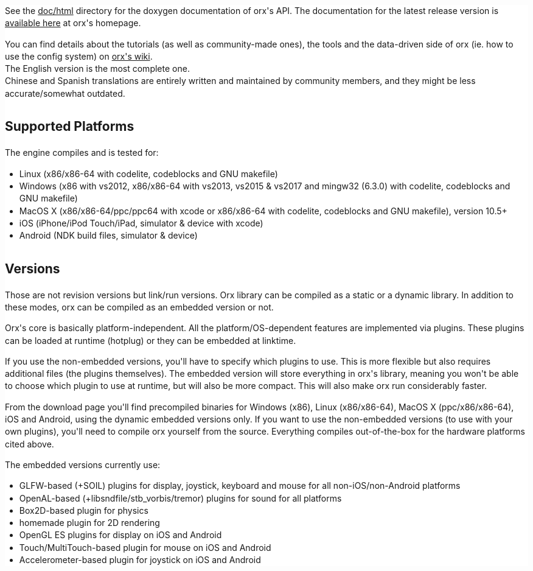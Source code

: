 See the [doc/html](https://bitbucket.org/orx/orx/src/default/doc/html) directory for the doxygen documentation of orx's API.
The documentation for the latest release version is [available here](http://orx-project.org/orx/doc/html) at orx's homepage.

You can find details about the tutorials (as well as community-made ones), the tools and the data-driven side of orx
(ie. how to use the config system) on [orx's wiki](http://wiki.orx-project.org).  
The English version is the most complete one.  
Chinese and Spanish translations are entirely written and maintained by community members,
and they might be less accurate/somewhat outdated.


Supported Platforms
-------------------

The engine compiles and is tested for:

- Linux (x86/x86-64 with codelite, codeblocks and GNU makefile)
- Windows (x86 with vs2012, x86/x86-64 with vs2013, vs2015 & vs2017 and mingw32 (6.3.0) with codelite, codeblocks and GNU makefile)
- MacOS X (x86/x86-64/ppc/ppc64 with xcode or x86/x86-64 with codelite, codeblocks and GNU makefile), version 10.5+
- iOS (iPhone/iPod Touch/iPad, simulator & device with xcode)
- Android (NDK build files, simulator & device)


Versions
--------

Those are not revision versions but link/run versions.
Orx library can be compiled as a static or a dynamic library.
In addition to these modes, orx can be compiled as an embedded version or not.

Orx's core is basically platform-independent. All the platform/OS-dependent features
are implemented via plugins. These plugins can be loaded at runtime (hotplug) or
they can be embedded at linktime.

If you use the non-embedded versions, you'll have to specify which plugins to use.
This is more flexible but also requires additional files (the plugins themselves).
The embedded version will store everything in orx's library, meaning you won't be able
to choose which plugin to use at runtime, but will also be more compact. This will
also make orx run considerably faster.

From the download page you'll find precompiled binaries for Windows (x86), Linux (x86/x86-64), MacOS X (ppc/x86/x86-64),
iOS and Android, using the dynamic embedded versions only.
If you want to use the non-embedded versions (to use with your own plugins), you'll need to compile orx yourself from the source.
Everything compiles out-of-the-box for the hardware platforms cited above.

The embedded versions currently use:

- GLFW-based (+SOIL) plugins for display, joystick, keyboard and mouse for all non-iOS/non-Android platforms
- OpenAL-based (+libsndfile/stb_vorbis/tremor) plugins for sound for all platforms
- Box2D-based plugin for physics
- homemade plugin for 2D rendering
- OpenGL ES plugins for display on iOS and Android
- Touch/MultiTouch-based plugin for mouse on iOS and Android
- Accelerometer-based plugin for joystick on iOS and Android
